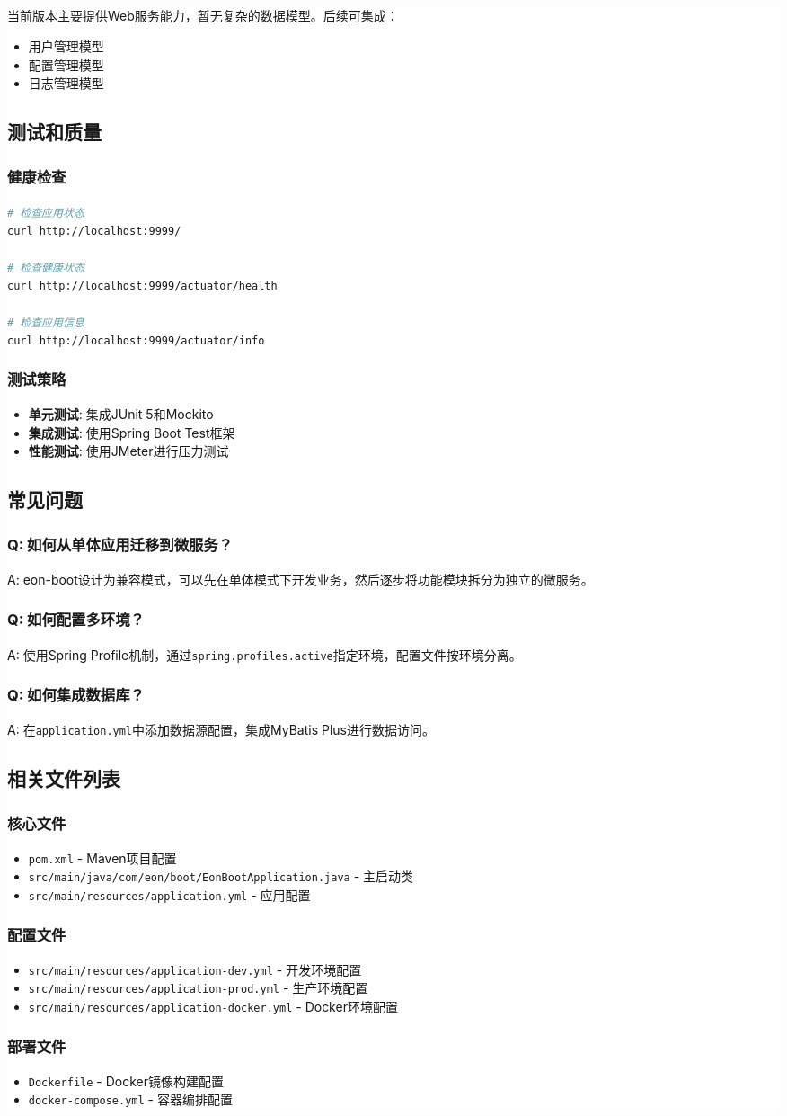 当前版本主要提供Web服务能力，暂无复杂的数据模型。后续可集成：
- 用户管理模型
- 配置管理模型
- 日志管理模型

## 测试和质量

### 健康检查
```bash
# 检查应用状态
curl http://localhost:9999/

# 检查健康状态
curl http://localhost:9999/actuator/health

# 检查应用信息
curl http://localhost:9999/actuator/info
```

### 测试策略
- **单元测试**: 集成JUnit 5和Mockito
- **集成测试**: 使用Spring Boot Test框架
- **性能测试**: 使用JMeter进行压力测试

## 常见问题

### Q: 如何从单体应用迁移到微服务？
A: eon-boot设计为兼容模式，可以先在单体模式下开发业务，然后逐步将功能模块拆分为独立的微服务。

### Q: 如何配置多环境？
A: 使用Spring Profile机制，通过`spring.profiles.active`指定环境，配置文件按环境分离。

### Q: 如何集成数据库？
A: 在`application.yml`中添加数据源配置，集成MyBatis Plus进行数据访问。

## 相关文件列表

### 核心文件
- `pom.xml` - Maven项目配置
- `src/main/java/com/eon/boot/EonBootApplication.java` - 主启动类
- `src/main/resources/application.yml` - 应用配置

### 配置文件
- `src/main/resources/application-dev.yml` - 开发环境配置
- `src/main/resources/application-prod.yml` - 生产环境配置
- `src/main/resources/application-docker.yml` - Docker环境配置

### 部署文件
- `Dockerfile` - Docker镜像构建配置
- `docker-compose.yml` - 容器编排配置
